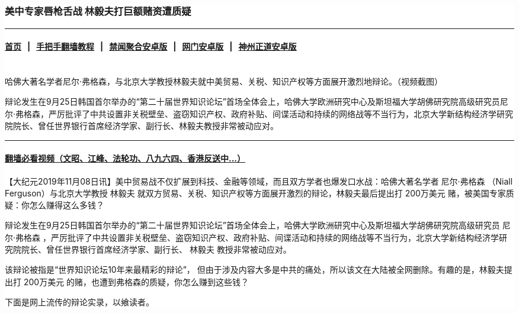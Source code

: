 ### 美中专家唇枪舌战 林毅夫打巨额赌资遭质疑
------------------------

#### [首页](https://github.com/gfw-breaker/banned-news/blob/master/README.md) &nbsp;&nbsp;|&nbsp;&nbsp; [手把手翻墙教程](https://github.com/gfw-breaker/guides/wiki) &nbsp;&nbsp;|&nbsp;&nbsp; [禁闻聚合安卓版](https://github.com/gfw-breaker/bn-android) &nbsp;&nbsp;|&nbsp;&nbsp; [网门安卓版](https://github.com/oGate2/oGate) &nbsp;&nbsp;|&nbsp;&nbsp; [神州正道安卓版](https://github.com/SzzdOgate/update) 



<div><img alt="" class="aligncenter wp-post-image" src="http://i.epochtimes.com/assets/uploads/2019/11/5ff13c2c10dc989e792b9647c500b5ea-600x400.jpg"/>
<div class="red16 caption">
 哈佛大著名学者尼尔·弗格森，与北京大学教授林毅夫就中美贸易、关税、知识产权等方面展开激烈地辩论。（视频截图）

辩论发生在9月25日韩国首尔举办的“第二十届世界知识论坛”首场全体会上，哈佛大学欧洲研究中心及斯坦福大学胡佛研究院高级研究员尼尔·弗格森，严厉批评了中共设置非关税壁垒、盗窃知识产权、政府补贴、间谍活动和持续的网络战等不当行为，北京大学新结构经济学研究院院长、曾任世界银行首席经济学家、副行长、林毅夫教授非常被动应对。
</div>
</div><hr/>

#### [翻墙必看视频（文昭、江峰、法轮功、八九六四、香港反送中...）](https://github.com/gfw-breaker/banned-news/blob/master/pages/links.md)

<div><p>
 【大纪元2019年11月08日讯】美中贸易战不仅扩展到科技、金融等领域，而且双方学者也爆发口水战：哈佛大著名学者
 <ok href="http://www.epochtimes.com/gb/tag/%E5%B0%BC%E5%B0%94%C2%B7%E5%BC%97%E6%A0%BC%E6%A3%AE.html">
  尼尔·弗格森
 </ok>
 （Niall Ferguson）与北京大学教授
 <ok href="http://www.epochtimes.com/gb/tag/%E6%9E%97%E6%AF%85%E5%A4%AB.html">
  林毅夫
 </ok>
 就双方贸易、关税、知识产权等方面展开激烈的辩论，林毅夫最后提出打
 <ok href="http://www.epochtimes.com/gb/tag/200%E4%B8%87%E7%BE%8E%E5%85%83.html">
  200万美元
 </ok>
 赌，被美国专家质疑：你怎么赚得这么多钱？
</p>
<p>
 辩论发生在9月25日韩国首尔举办的“第二十届世界知识论坛”首场全体会上，哈佛大学欧洲研究中心及斯坦福大学胡佛研究院高级研究员
 <ok href="http://www.epochtimes.com/gb/tag/%E5%B0%BC%E5%B0%94%C2%B7%E5%BC%97%E6%A0%BC%E6%A3%AE.html">
  尼尔·弗格森
 </ok>
 ，严厉批评了中共设置非关税壁垒、盗窃知识产权、政府补贴、间谍活动和持续的网络战等不当行为，北京大学新结构经济学研究院院长、曾任世界银行首席经济学家、副行长、
 <ok href="http://www.epochtimes.com/gb/tag/%E6%9E%97%E6%AF%85%E5%A4%AB.html">
  林毅夫
 </ok>
 教授非常被动应对。
</p>
<p>
 该辩论被指是“世界知识论坛10年来最精彩的辩论”， 但由于涉及内容大多是中共的痛处，所以该文在大陆被全网删除。有趣的是，林毅夫提出打
 <ok href="http://www.epochtimes.com/gb/tag/200%E4%B8%87%E7%BE%8E%E5%85%83.html">
  200万美元
 </ok>
 的赌，也遭到弗格森的质疑，你怎么赚到这些钱？
</p>
<p>
 下面是网上流传的辩论实录，以飨读者。
</p>
<p>